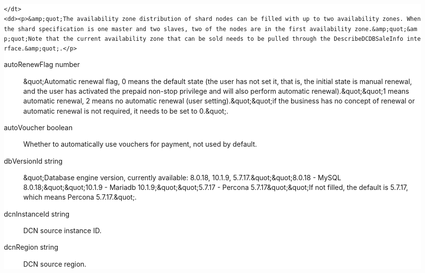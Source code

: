     </dt>
    <dd><p>&amp;quot;The availability zone distribution of shard nodes can be filled with up to two availability zones. When the shard specification is one master and two slaves, two of the nodes are in the first availability zone.&amp;quot;&amp;quot;Note that the current availability zone that can be sold needs to be pulled through the DescribeDCDBSaleInfo interface.&amp;quot;.</p>
</dd><dt class="property-optional"
            title="Optional">
        <span id="autorenewflag_nodejs">
<a data-swiftype-name="resource-property" data-swiftype-type="text" href="#autorenewflag_nodejs" style="color: inherit; text-decoration: inherit;">auto<wbr>Renew<wbr>Flag</a>
</span>
        <span class="property-indicator"></span>
        <span class="property-type">number</span>
    </dt>
    <dd><p>&amp;quot;Automatic renewal flag, 0 means the default state (the user has not set it, that is, the initial state is manual renewal, and the user has activated the prepaid non-stop privilege and will also perform automatic renewal).&amp;quot;&amp;quot;1 means automatic renewal, 2 means no automatic renewal (user setting).&amp;quot;&amp;quot;if the business has no concept of renewal or automatic renewal is not required, it needs to be set to 0.&amp;quot;.</p>
</dd><dt class="property-optional"
            title="Optional">
        <span id="autovoucher_nodejs">
<a data-swiftype-name="resource-property" data-swiftype-type="text" href="#autovoucher_nodejs" style="color: inherit; text-decoration: inherit;">auto<wbr>Voucher</a>
</span>
        <span class="property-indicator"></span>
        <span class="property-type">boolean</span>
    </dt>
    <dd><p>Whether to automatically use vouchers for payment, not used by default.</p>
</dd><dt class="property-optional"
            title="Optional">
        <span id="dbversionid_nodejs">
<a data-swiftype-name="resource-property" data-swiftype-type="text" href="#dbversionid_nodejs" style="color: inherit; text-decoration: inherit;">db<wbr>Version<wbr>Id</a>
</span>
        <span class="property-indicator"></span>
        <span class="property-type">string</span>
    </dt>
    <dd><p>&amp;quot;Database engine version, currently available: 8.0.18, 10.1.9, 5.7.17.&amp;quot;&amp;quot;8.0.18 - MySQL 8.0.18;&amp;quot;&amp;quot;10.1.9 - Mariadb 10.1.9;&amp;quot;&amp;quot;5.7.17 - Percona 5.7.17&amp;quot;&amp;quot;If not filled, the default is 5.7.17, which means Percona 5.7.17.&amp;quot;.</p>
</dd><dt class="property-optional"
            title="Optional">
        <span id="dcninstanceid_nodejs">
<a data-swiftype-name="resource-property" data-swiftype-type="text" href="#dcninstanceid_nodejs" style="color: inherit; text-decoration: inherit;">dcn<wbr>Instance<wbr>Id</a>
</span>
        <span class="property-indicator"></span>
        <span class="property-type">string</span>
    </dt>
    <dd><p>DCN source instance ID.</p>
</dd><dt class="property-optional"
            title="Optional">
        <span id="dcnregion_nodejs">
<a data-swiftype-name="resource-property" data-swiftype-type="text" href="#dcnregion_nodejs" style="color: inherit; text-decoration: inherit;">dcn<wbr>Region</a>
</span>
        <span class="property-indicator"></span>
        <span class="property-type">string</span>
    </dt>
    <dd><p>DCN source region.</p>
</dd><dt class="property-optional"
            title="Optional">